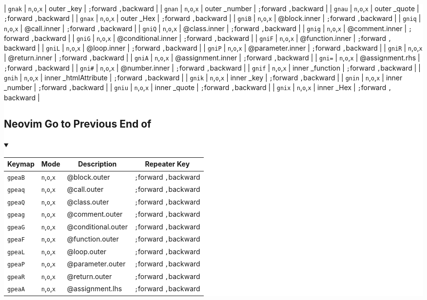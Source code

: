 | `gnak` | `n`,`o`,`x` | outer \_key           | `;`forward `,`backward |
| `gnan` | `n`,`o`,`x` | outer \_number        | `;`forward `,`backward |
| `gnau` | `n`,`o`,`x` | outer \_quote         | `;`forward `,`backward |
| `gnax` | `n`,`o`,`x` | outer \_Hex           | `;`forward `,`backward |
| `gniB` | `n`,`o`,`x` | @block.inner          | `;`forward `,`backward |
| `gniq` | `n`,`o`,`x` | @call.inner           | `;`forward `,`backward |
| `gniQ` | `n`,`o`,`x` | @class.inner          | `;`forward `,`backward |
| `gnig` | `n`,`o`,`x` | @comment.inner        | `;`forward `,`backward |
| `gniG` | `n`,`o`,`x` | @conditional.inner    | `;`forward `,`backward |
| `gniF` | `n`,`o`,`x` | @function.inner       | `;`forward `,`backward |
| `gniL` | `n`,`o`,`x` | @loop.inner           | `;`forward `,`backward |
| `gniP` | `n`,`o`,`x` | @parameter.inner      | `;`forward `,`backward |
| `gniR` | `n`,`o`,`x` | @return.inner         | `;`forward `,`backward |
| `gniA` | `n`,`o`,`x` | @assignment.inner     | `;`forward `,`backward |
| `gni=` | `n`,`o`,`x` | @assignment.rhs       | `;`forward `,`backward |
| `gni#` | `n`,`o`,`x` | @number.inner         | `;`forward `,`backward |
| `gnif` | `n`,`o`,`x` | inner \_function      | `;`forward `,`backward |
| `gnih` | `n`,`o`,`x` | inner \_htmlAttribute | `;`forward `,`backward |
| `gnik` | `n`,`o`,`x` | inner \_key           | `;`forward `,`backward |
| `gnin` | `n`,`o`,`x` | inner \_number        | `;`forward `,`backward |
| `gniu` | `n`,`o`,`x` | inner \_quote         | `;`forward `,`backward |
| `gnix` | `n`,`o`,`x` | inner \_Hex           | `;`forward `,`backward |

</details>

## Neovim Go to Previous End of

<details open><summary></summary>

| Keymap  | Mode        | Description           | Repeater Key           |
| ------- | ----------- | --------------------- | ---------------------- |
| `gpeaB` | `n`,`o`,`x` | @block.outer          | `;`forward `,`backward |
| `gpeaq` | `n`,`o`,`x` | @call.outer           | `;`forward `,`backward |
| `gpeaQ` | `n`,`o`,`x` | @class.outer          | `;`forward `,`backward |
| `gpeag` | `n`,`o`,`x` | @comment.outer        | `;`forward `,`backward |
| `gpeaG` | `n`,`o`,`x` | @conditional.outer    | `;`forward `,`backward |
| `gpeaF` | `n`,`o`,`x` | @function.outer       | `;`forward `,`backward |
| `gpeaL` | `n`,`o`,`x` | @loop.outer           | `;`forward `,`backward |
| `gpeaP` | `n`,`o`,`x` | @parameter.outer      | `;`forward `,`backward |
| `gpeaR` | `n`,`o`,`x` | @return.outer         | `;`forward `,`backward |
| `gpeaA` | `n`,`o`,`x` | @assignment.lhs       | `;`forward `,`backward |